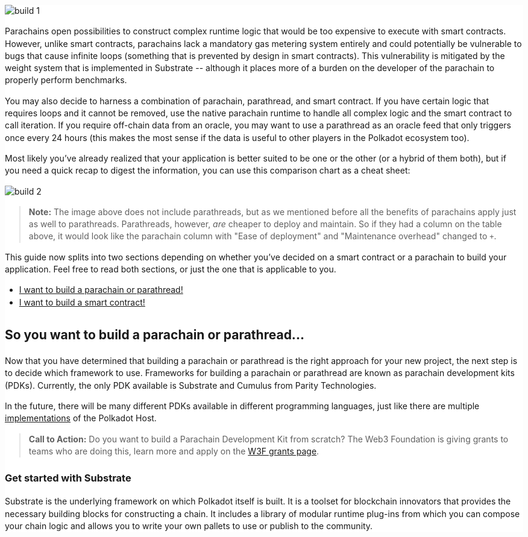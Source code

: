 ![build 1](assets/build-1.png)

Parachains open possibilities to construct complex runtime logic that would be too expensive to
execute with smart contracts. However, unlike smart contracts, parachains lack a mandatory gas
metering system entirely and could potentially be vulnerable to bugs that cause infinite loops
(something that is prevented by design in smart contracts). This vulnerability is mitigated by the
weight system that is implemented in Substrate -- although it places more of a burden on the
developer of the parachain to properly perform benchmarks.

You may also decide to harness a combination of parachain, parathread, and smart contract. If you
have certain logic that requires loops and it cannot be removed, use the native parachain runtime to
handle all complex logic and the smart contract to call iteration. If you require off-chain data
from an oracle, you may want to use a parathread as an oracle feed that only triggers once every 24
hours (this makes the most sense if the data is useful to other players in the Polkadot ecosystem
too).

Most likely you’ve already realized that your application is better suited to be one or the other
(or a hybrid of them both), but if you need a quick recap to digest the information, you can use
this comparison chart as a cheat sheet:

![build 2](assets/build-2.png)

> **Note:** The image above does not include parathreads, but as we mentioned before all the
> benefits of parachains apply just as well to parathreads. Parathreads, however, _are_ cheaper to
> deploy and maintain. So if they had a column on the table above, it would look like the parachain
> column with "Ease of deployment" and "Maintenance overhead" changed to `+`.

This guide now splits into two sections depending on whether you’ve decided on a smart contract or a
parachain to build your application. Feel free to read both sections, or just the one that is
applicable to you.

- [I want to build a parachain or parathread!](#so-you-want-to-build-a-parachain-or-parathread)
- [I want to build a smart contract!](#so-you-want-to-build-a-smart-contract)

## So you want to build a parachain or parathread...

Now that you have determined that building a parachain or parathread is the right approach for your
new project, the next step is to decide which framework to use. Frameworks for building a parachain
or parathread are known as parachain development kits (PDKs). Currently, the only PDK available is
Substrate and Cumulus from Parity Technologies.

In the future, there will be many different PDKs available in different programming languages, just
like there are multiple [implementations](learn-implementations.md) of the Polkadot Host.

> **Call to Action:** Do you want to build a Parachain Development Kit from scratch? The Web3
> Foundation is giving grants to teams who are doing this, learn more and apply on the
> [W3F grants page](https://grants.web3.foundation).

### Get started with Substrate

Substrate is the underlying framework on which Polkadot itself is built. It is a toolset for
blockchain innovators that provides the necessary building blocks for constructing a chain. It
includes a library of modular runtime plug-ins from which you can compose your chain logic and
allows you to write your own pallets to use or publish to the community.
